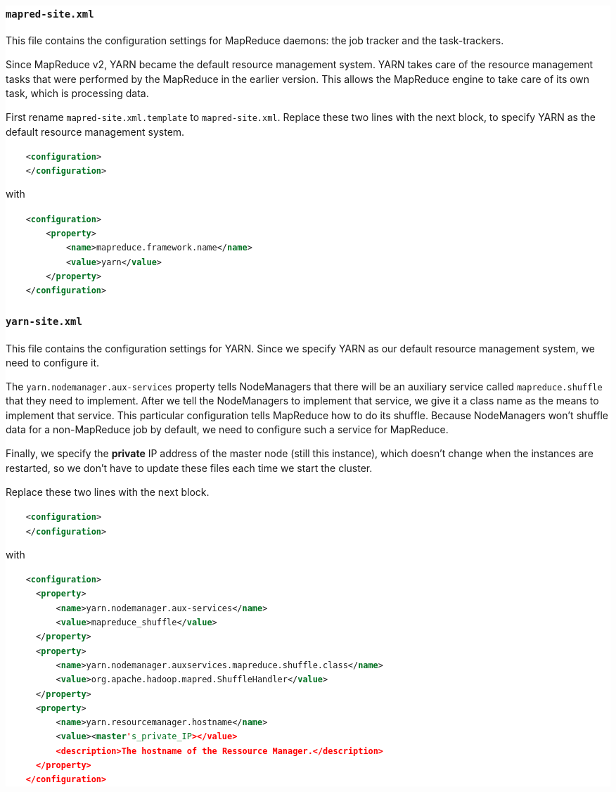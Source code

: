 ### `mapred-site.xml`

This file contains the configuration settings for MapReduce daemons: the job tracker and the task-trackers.

Since MapReduce v2, YARN became the default resource management system. YARN takes care of the resource management tasks that were performed by the MapReduce in the earlier version. This allows the MapReduce engine to take care of its own task, which is processing data.

First rename `mapred-site.xml.template` to `mapred-site.xml`. Replace these two lines with the next block, to specify YARN as the default resource management system.

```xml
    <configuration>
    </configuration>
```

with

```xml
    <configuration>
        <property>
            <name>mapreduce.framework.name</name>
            <value>yarn</value>
        </property>
    </configuration>
```

### `yarn-site.xml`

This file contains the configuration settings for YARN. Since we specify YARN as our default resource management system, we need to configure it.

The `yarn.nodemanager.aux-services` property tells NodeManagers that there will be an auxiliary service called `mapreduce.shuffle` that they need to implement. After we tell the NodeManagers to implement that service, we give it a class name as the means to implement that service. This particular configuration tells MapReduce how to do its shuffle. Because NodeManagers won’t shuffle data for a non-MapReduce job by default, we need to configure such a service for MapReduce.

Finally, we specify the **private** IP address of the master node (still this instance), which doesn’t change when the instances are restarted, so we don’t have to update these files each time we start the cluster.

Replace these two lines with the next block.

```xml
    <configuration>
    </configuration>
```

with

```xml
    <configuration>
      <property>
          <name>yarn.nodemanager.aux-services</name>
          <value>mapreduce_shuffle</value>
      </property>
      <property>
          <name>yarn.nodemanager.auxservices.mapreduce.shuffle.class</name>
          <value>org.apache.hadoop.mapred.ShuffleHandler</value>
      </property>
      <property>
          <name>yarn.resourcemanager.hostname</name>
          <value><master's_private_IP></value>
          <description>The hostname of the Ressource Manager.</description>
      </property>
    </configuration>
```

